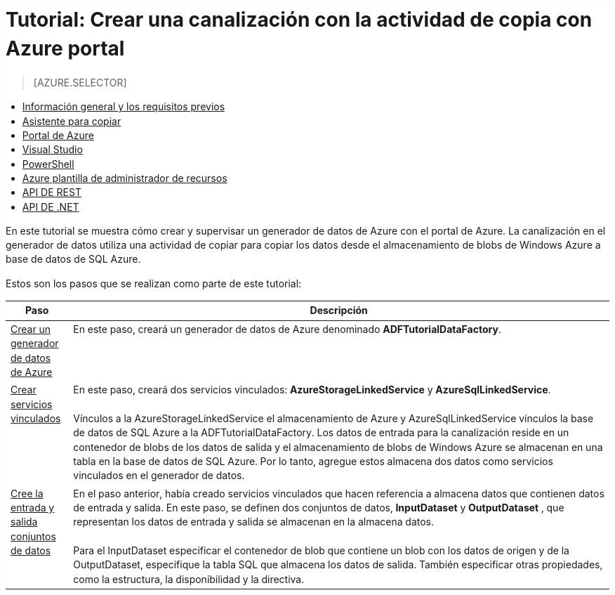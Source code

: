 <properties 
    pageTitle="Tutorial: Crear una canalización con la actividad de copia con Azure portal | Microsoft Azure" 
    description="En este tutorial, creará una canalización del generador de datos de Azure con una actividad de copia mediante el Editor de fábrica de datos en el portal de Azure." 
    services="data-factory" 
    documentationCenter="" 
    authors="spelluru" 
    manager="jhubbard" 
    editor="monicar"/>

<tags 
    ms.service="data-factory" 
    ms.workload="data-services" 
    ms.tgt_pltfrm="na" 
    ms.devlang="na" 
    ms.topic="get-started-article" 
    ms.date="09/16/2016" 
    ms.author="spelluru"/>

# <a name="tutorial-create-a-pipeline-with-copy-activity-using-azure-portal"></a>Tutorial: Crear una canalización con la actividad de copia con Azure portal
> [AZURE.SELECTOR]
- [Información general y los requisitos previos](data-factory-copy-data-from-azure-blob-storage-to-sql-database.md)
- [Asistente para copiar](data-factory-copy-data-wizard-tutorial.md)
- [Portal de Azure](data-factory-copy-activity-tutorial-using-azure-portal.md)
- [Visual Studio](data-factory-copy-activity-tutorial-using-visual-studio.md)
- [PowerShell](data-factory-copy-activity-tutorial-using-powershell.md)
- [Azure plantilla de administrador de recursos](data-factory-copy-activity-tutorial-using-azure-resource-manager-template.md)
- [API DE REST](data-factory-copy-activity-tutorial-using-rest-api.md)
- [API DE .NET](data-factory-copy-activity-tutorial-using-dotnet-api.md)



En este tutorial se muestra cómo crear y supervisar un generador de datos de Azure con el portal de Azure. La canalización en el generador de datos utiliza una actividad de copiar para copiar los datos desde el almacenamiento de blobs de Windows Azure a base de datos de SQL Azure.

Estos son los pasos que se realizan como parte de este tutorial:

Paso | Descripción
-----| -----------
[Crear un generador de datos de Azure](#create-data-factory) | En este paso, creará un generador de datos de Azure denominado **ADFTutorialDataFactory**.  
[Crear servicios vinculados](#create-linked-services) | En este paso, creará dos servicios vinculados: **AzureStorageLinkedService** y **AzureSqlLinkedService**. <br/><br/>Vínculos a la AzureStorageLinkedService el almacenamiento de Azure y AzureSqlLinkedService vínculos la base de datos de SQL Azure a la ADFTutorialDataFactory. Los datos de entrada para la canalización reside en un contenedor de blobs de los datos de salida y el almacenamiento de blobs de Windows Azure se almacenan en una tabla en la base de datos de SQL Azure. Por lo tanto, agregue estos almacena dos datos como servicios vinculados en el generador de datos.      
[Cree la entrada y salida conjuntos de datos](#create-datasets) | En el paso anterior, había creado servicios vinculados que hacen referencia a almacena datos que contienen datos de entrada y salida. En este paso, se definen dos conjuntos de datos, **InputDataset** y **OutputDataset** , que representan los datos de entrada y salida se almacenan en la almacena datos. <br/><br/>Para el InputDataset especificar el contenedor de blob que contiene un blob con los datos de origen y de la OutputDataset, especifique la tabla SQL que almacena los datos de salida. También especificar otras propiedades, como la estructura, la disponibilidad y la directiva. 